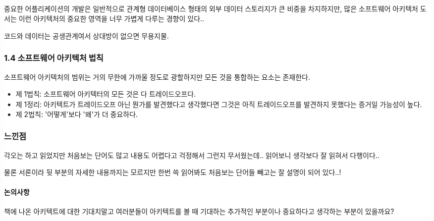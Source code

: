 중요한 어플리케이션의 개발은 일반적으로 관계형 데이터베이스 형태의 외부 데이터 스토리지가 큰 비중을 차지하지만, 많은 소프트웨어 아키텍처 도서는 이런 아키텍처의 중요한 영역을 너무 가볍게 다루는 경향이 있다..

코드와 데이터는 공생관계여서 상대방이 없으면 무용지물.

### 1.4 소프트웨어 아키텍처 법칙

소프트웨어 아키텍처의 범위는 거의 무한에 가까울 정도로 광할하지만 모든 것을 통합하는 요소는 존재한다.

* 제 1법칙: 소프트웨어 아키텍터의 모든 것은 다 트레이드오프다.
* 제 1정리: 아키텍트가 트레이드오프 아닌 뭔가를 발견했다고 생각했다면 그것은 아직 트레이드오프를 발견하지 못했다는 증거일 가능성이 높다.
* 제 2법칙: '어떻게'보다 '왜'가 더 중요하다.

### 느낀점

각오는 하고 읽었지만 처음보는 단어도 많고 내용도 어렵다고 걱정해서 그런지 무서웠는데.. 읽어보니 생각보다 잘 읽혀서 다행이다..

물론 서론이라 뒷 부분의 자세한 내용까지는 모르지만 한번 쓱 읽어봐도 처음보는 단어들 빼고는 잘 설명이 되어 있다..!

#### 논의사항

책에 나온 아키텍트에 대한 기대치말고 여러분들이 아키텍트를 볼 때 기대하는 추가적인 부분이나 중요하다고 생각하는 부분이 있을까요?
